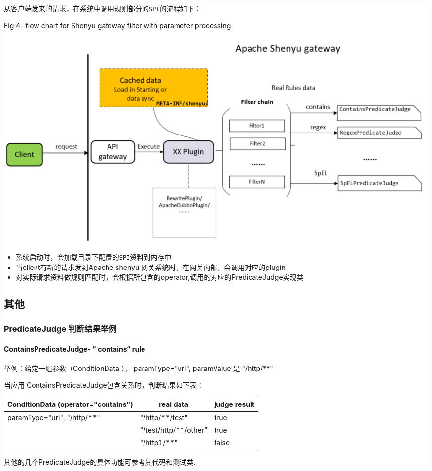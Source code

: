 从客户端发来的请求，在系统中调用规则部分的`SPI`的流程如下：

Fig 4- flow chart for Shenyu gateway filter  with parameter processing

![SPI-flow-diagram](/img/activities/code-analysis-predicatejudge-spi/SPI-flow-diagram.png)

- 系统启动时，会加载目录下配置的`SPI`资料到内存中
- 当client有新的请求发到Apache shenyu 网关系统时，在网关内部，会调用对应的plugin
- 对实际请求资料做规则匹配时，会根据所包含的operator,调用的对应的PredicateJudge实现类

## 其他

### PredicateJudge  判断结果举例

#### ContainsPredicateJudge- " contains“ rule

 举例：给定一组参数（ConditionData ）， paramType="uri", paramValue 是 "/http/**"

当应用 ContainsPredicateJudge包含关系时，判断结果如下表：

| ConditionData  (operator="contains") | real data             | judge result |
| ------------------------------------ | --------------------- | ------------ |
| paramType="uri",    "/http/**"       | "/http/**/test"       | true         |
|                                      | "/test/http/**/other" | true         |
|                                      | "/http1/**"           | false        |

其他的几个PredicateJudge的具体功能可参考其代码和测试类.
